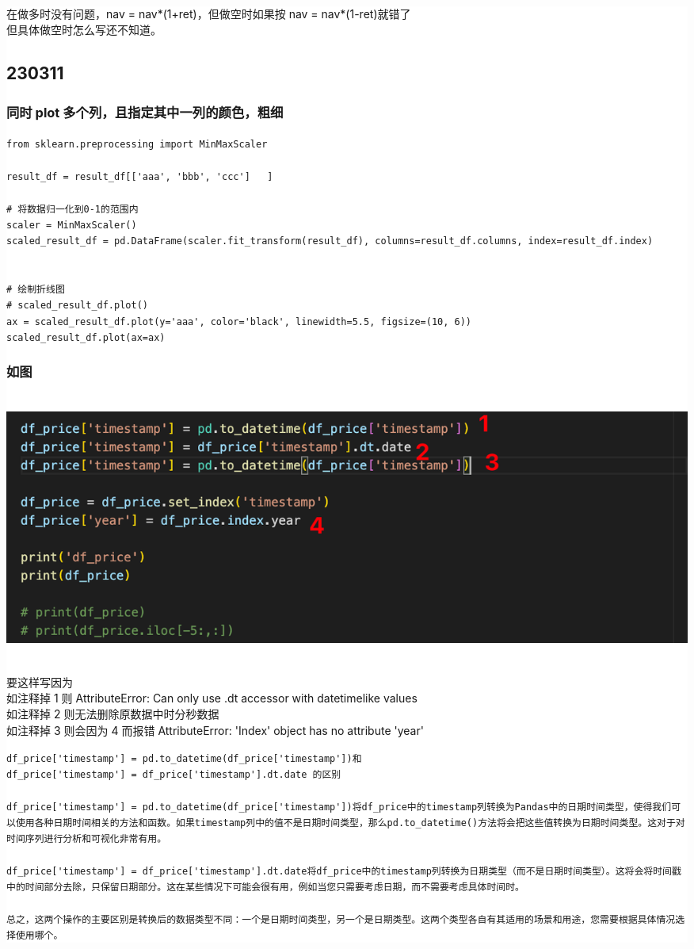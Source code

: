 在做多时没有问题，nav = nav\*(1+ret)，但做空时如果按 nav = nav\*(1-ret)就错了  
但具体做空时怎么写还不知道。

## 230311

### 同时 plot 多个列，且指定其中一列的颜色，粗细

```
from sklearn.preprocessing import MinMaxScaler

result_df = result_df[['aaa', 'bbb', 'ccc']   ]

# 将数据归一化到0-1的范围内
scaler = MinMaxScaler()
scaled_result_df = pd.DataFrame(scaler.fit_transform(result_df), columns=result_df.columns, index=result_df.index)


# 绘制折线图
# scaled_result_df.plot()
ax = scaled_result_df.plot(y='aaa', color='black', linewidth=5.5, figsize=(10, 6))
scaled_result_df.plot(ax=ax)
```

### 如图

<img src='./img/2023-03-11-22-37-32.png' height=333px></img>

要这样写因为  
如注释掉 1 则 AttributeError: Can only use .dt accessor with datetimelike values  
如注释掉 2 则无法删除原数据中时分秒数据  
如注释掉 3 则会因为 4 而报错 AttributeError: 'Index' object has no attribute 'year'

```
df_price['timestamp'] = pd.to_datetime(df_price['timestamp'])和
df_price['timestamp'] = df_price['timestamp'].dt.date 的区别

df_price['timestamp'] = pd.to_datetime(df_price['timestamp'])将df_price中的timestamp列转换为Pandas中的日期时间类型，使得我们可以使用各种日期时间相关的方法和函数。如果timestamp列中的值不是日期时间类型，那么pd.to_datetime()方法将会把这些值转换为日期时间类型。这对于对时间序列进行分析和可视化非常有用。

df_price['timestamp'] = df_price['timestamp'].dt.date将df_price中的timestamp列转换为日期类型（而不是日期时间类型）。这将会将时间戳中的时间部分去除，只保留日期部分。这在某些情况下可能会很有用，例如当您只需要考虑日期，而不需要考虑具体时间时。

总之，这两个操作的主要区别是转换后的数据类型不同：一个是日期时间类型，另一个是日期类型。这两个类型各自有其适用的场景和用途，您需要根据具体情况选择使用哪个。
```
